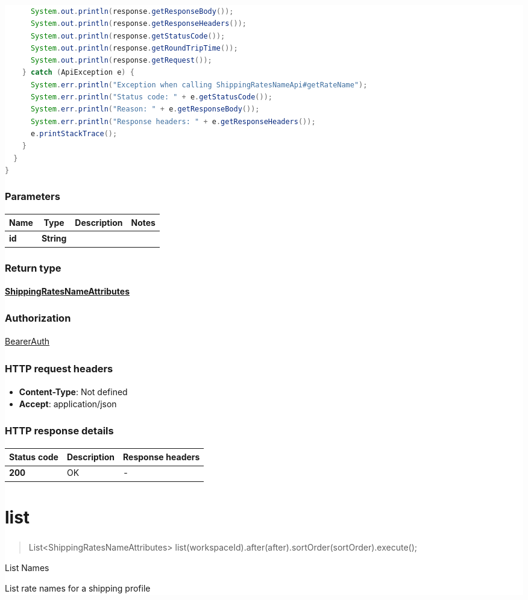 ```java
      System.out.println(response.getResponseBody());
      System.out.println(response.getResponseHeaders());
      System.out.println(response.getStatusCode());
      System.out.println(response.getRoundTripTime());
      System.out.println(response.getRequest());
    } catch (ApiException e) {
      System.err.println("Exception when calling ShippingRatesNameApi#getRateName");
      System.err.println("Status code: " + e.getStatusCode());
      System.err.println("Reason: " + e.getResponseBody());
      System.err.println("Response headers: " + e.getResponseHeaders());
      e.printStackTrace();
    }
  }
}

```

### Parameters

| Name | Type | Description  | Notes |
|------------- | ------------- | ------------- | -------------|
| **id** | **String**|  | |

### Return type

[**ShippingRatesNameAttributes**](ShippingRatesNameAttributes.md)

### Authorization

[BearerAuth](../README.md#BearerAuth)

### HTTP request headers

 - **Content-Type**: Not defined
 - **Accept**: application/json

### HTTP response details
| Status code | Description | Response headers |
|-------------|-------------|------------------|
| **200** | OK |  -  |

<a name="list"></a>
# **list**
> List&lt;ShippingRatesNameAttributes&gt; list(workspaceId).after(after).sortOrder(sortOrder).execute();

List Names

List rate names for a shipping profile
